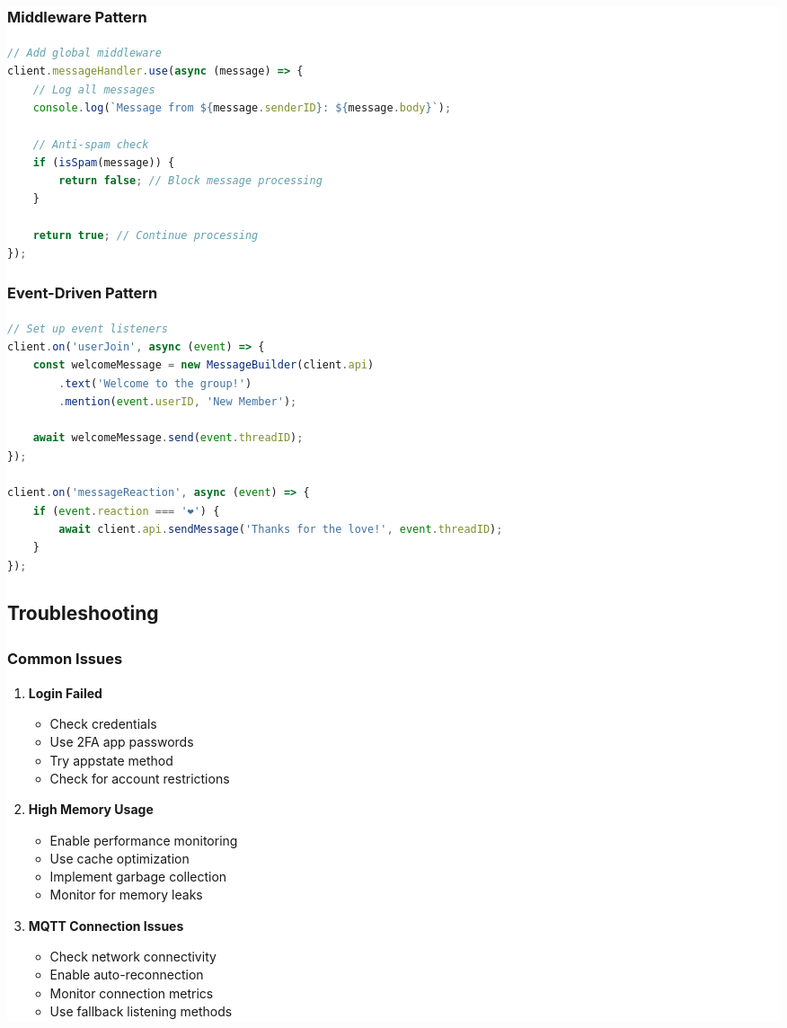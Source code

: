 ### Middleware Pattern
```javascript
// Add global middleware
client.messageHandler.use(async (message) => {
    // Log all messages
    console.log(`Message from ${message.senderID}: ${message.body}`);
    
    // Anti-spam check
    if (isSpam(message)) {
        return false; // Block message processing
    }
    
    return true; // Continue processing
});
```

### Event-Driven Pattern
```javascript
// Set up event listeners
client.on('userJoin', async (event) => {
    const welcomeMessage = new MessageBuilder(client.api)
        .text('Welcome to the group!')
        .mention(event.userID, 'New Member');
    
    await welcomeMessage.send(event.threadID);
});

client.on('messageReaction', async (event) => {
    if (event.reaction === '❤️') {
        await client.api.sendMessage('Thanks for the love!', event.threadID);
    }
});
```

## Troubleshooting

### Common Issues

1. **Login Failed**
   - Check credentials
   - Use 2FA app passwords
   - Try appstate method
   - Check for account restrictions

2. **High Memory Usage**
   - Enable performance monitoring
   - Use cache optimization
   - Implement garbage collection
   - Monitor for memory leaks

3. **MQTT Connection Issues**
   - Check network connectivity
   - Enable auto-reconnection
   - Monitor connection metrics
   - Use fallback listening methods
